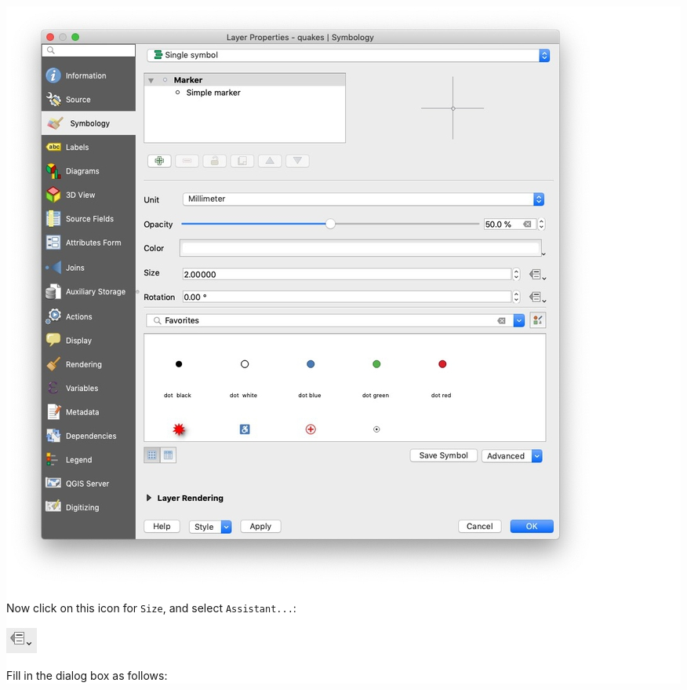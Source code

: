 ![](./img/class10_29.jpg)

Now click on this icon for `Size`, and select `Assistant...`:

![](./img/class10_30.jpg)

Fill in the dialog box as follows:
